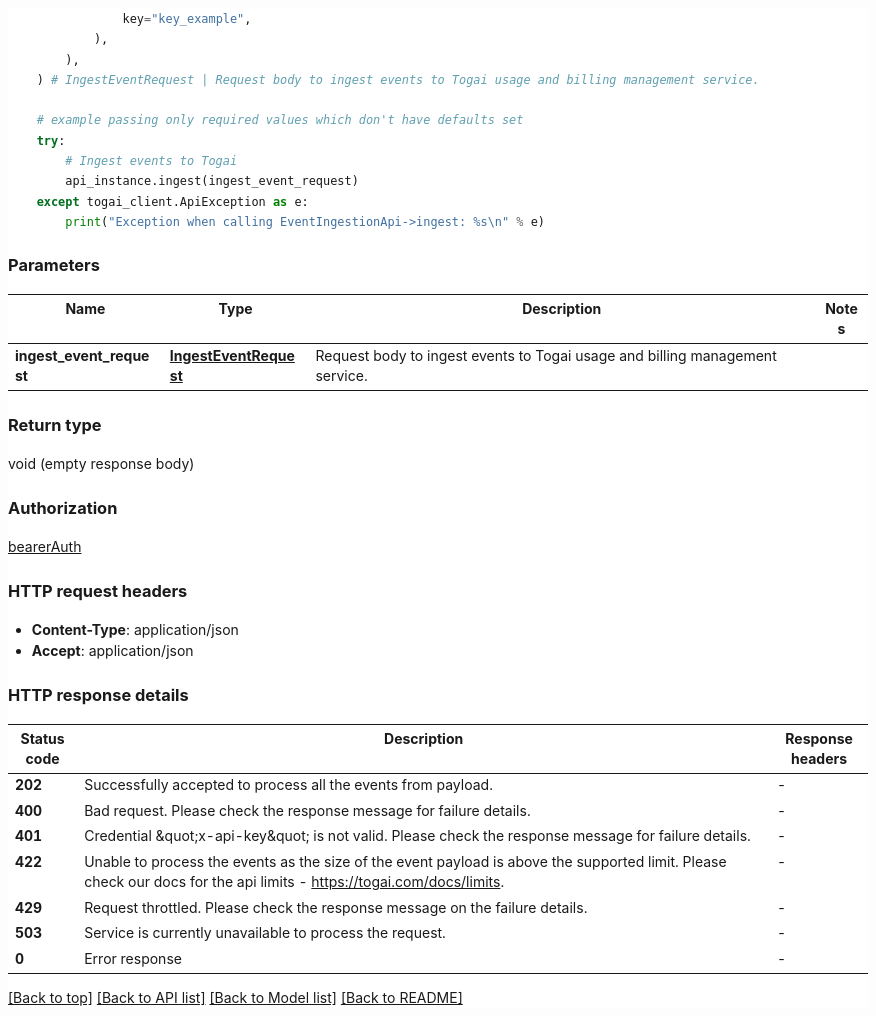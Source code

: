 ```python
                key="key_example",
            ),
        ),
    ) # IngestEventRequest | Request body to ingest events to Togai usage and billing management service.

    # example passing only required values which don't have defaults set
    try:
        # Ingest events to Togai
        api_instance.ingest(ingest_event_request)
    except togai_client.ApiException as e:
        print("Exception when calling EventIngestionApi->ingest: %s\n" % e)
```


### Parameters

Name | Type | Description  | Notes
------------- | ------------- | ------------- | -------------
 **ingest_event_request** | [**IngestEventRequest**](IngestEventRequest.md)| Request body to ingest events to Togai usage and billing management service. |

### Return type

void (empty response body)

### Authorization

[bearerAuth](../README.md#bearerAuth)

### HTTP request headers

 - **Content-Type**: application/json
 - **Accept**: application/json


### HTTP response details

| Status code | Description | Response headers |
|-------------|-------------|------------------|
**202** | Successfully accepted to process all the events from payload. |  -  |
**400** | Bad request. Please check the response message for failure details. |  -  |
**401** | Credential \&quot;x-api-key\&quot; is not valid. Please check the response message for failure details. |  -  |
**422** | Unable to process the events as the size of the event payload is above the supported limit. Please check our docs for the api limits - https://togai.com/docs/limits. |  -  |
**429** | Request throttled. Please check the response message on the failure details. |  -  |
**503** | Service is currently unavailable to process the request. |  -  |
**0** | Error response |  -  |

[[Back to top]](#) [[Back to API list]](../README.md#documentation-for-api-endpoints) [[Back to Model list]](../README.md#documentation-for-models) [[Back to README]](../README.md)
